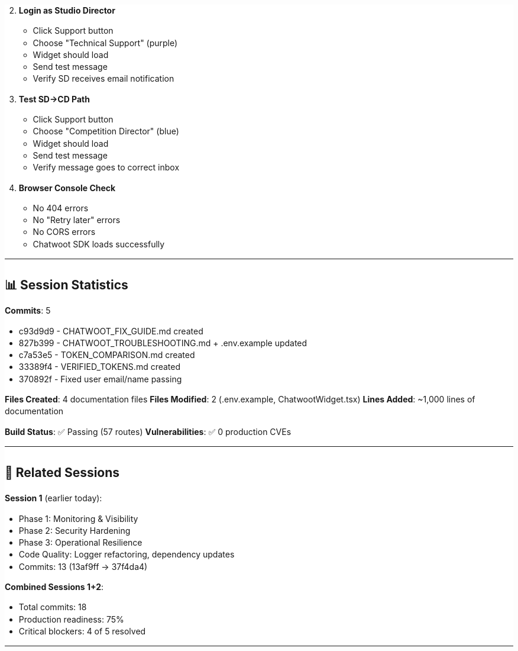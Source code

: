 2. **Login as Studio Director**
   - Click Support button
   - Choose "Technical Support" (purple)
   - Widget should load
   - Send test message
   - Verify SD receives email notification

3. **Test SD→CD Path**
   - Click Support button
   - Choose "Competition Director" (blue)
   - Widget should load
   - Send test message
   - Verify message goes to correct inbox

4. **Browser Console Check**
   - No 404 errors
   - No "Retry later" errors
   - No CORS errors
   - Chatwoot SDK loads successfully

---

## 📊 Session Statistics

**Commits**: 5
- c93d9d9 - CHATWOOT_FIX_GUIDE.md created
- 827b399 - CHATWOOT_TROUBLESHOOTING.md + .env.example updated
- c7a53e5 - TOKEN_COMPARISON.md created
- 33389f4 - VERIFIED_TOKENS.md created
- 370892f - Fixed user email/name passing

**Files Created**: 4 documentation files
**Files Modified**: 2 (.env.example, ChatwootWidget.tsx)
**Lines Added**: ~1,000 lines of documentation

**Build Status**: ✅ Passing (57 routes)
**Vulnerabilities**: ✅ 0 production CVEs

---

## 🔗 Related Sessions

**Session 1** (earlier today):
- Phase 1: Monitoring & Visibility
- Phase 2: Security Hardening
- Phase 3: Operational Resilience
- Code Quality: Logger refactoring, dependency updates
- Commits: 13 (13af9ff → 37f4da4)

**Combined Sessions 1+2**:
- Total commits: 18
- Production readiness: 75%
- Critical blockers: 4 of 5 resolved

---